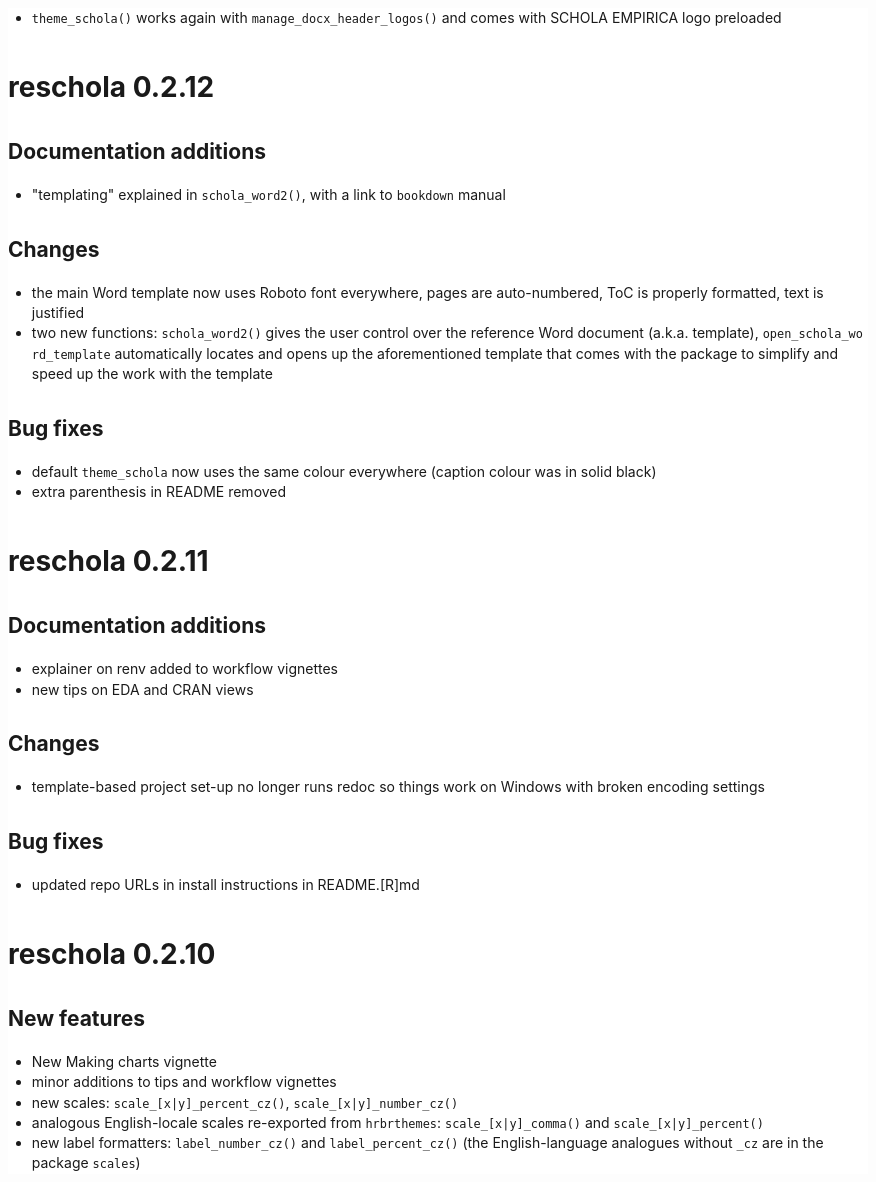 -   `theme_schola()` works again with `manage_docx_header_logos()` and comes with SCHOLA EMPIRICA logo preloaded

# reschola 0.2.12

## Documentation additions

-   "templating" explained in `schola_word2()`, with a link to `bookdown` manual

## Changes

-   the main Word template now uses Roboto font everywhere, pages are auto-numbered, ToC is properly formatted, text is justified
-   two new functions: `schola_word2()` gives the user control over the reference Word document (a.k.a. template), `open_schola_word_template` automatically locates and opens up the aforementioned template that comes with the package to simplify and speed up the work with the template

## Bug fixes

-   default `theme_schola` now uses the same colour everywhere (caption colour was in solid black)
-   extra parenthesis in README removed

# reschola 0.2.11

## Documentation additions

-   explainer on renv added to workflow vignettes
-   new tips on EDA and CRAN views

## Changes

-   template-based project set-up no longer runs redoc so things work on Windows with broken encoding settings

## Bug fixes

-   updated repo URLs in install instructions in README.[R]md

# reschola 0.2.10

## New features

-   New Making charts vignette
-   minor additions to tips and workflow vignettes
-   new scales: `scale_[x|y]_percent_cz()`, `scale_[x|y]_number_cz()`
-   analogous English-locale scales re-exported from `hrbrthemes`: `scale_[x|y]_comma()` and `scale_[x|y]_percent()`
-   new label formatters: `label_number_cz()` and `label_percent_cz()` (the English-language analogues without `_cz` are in the package `scales`)
